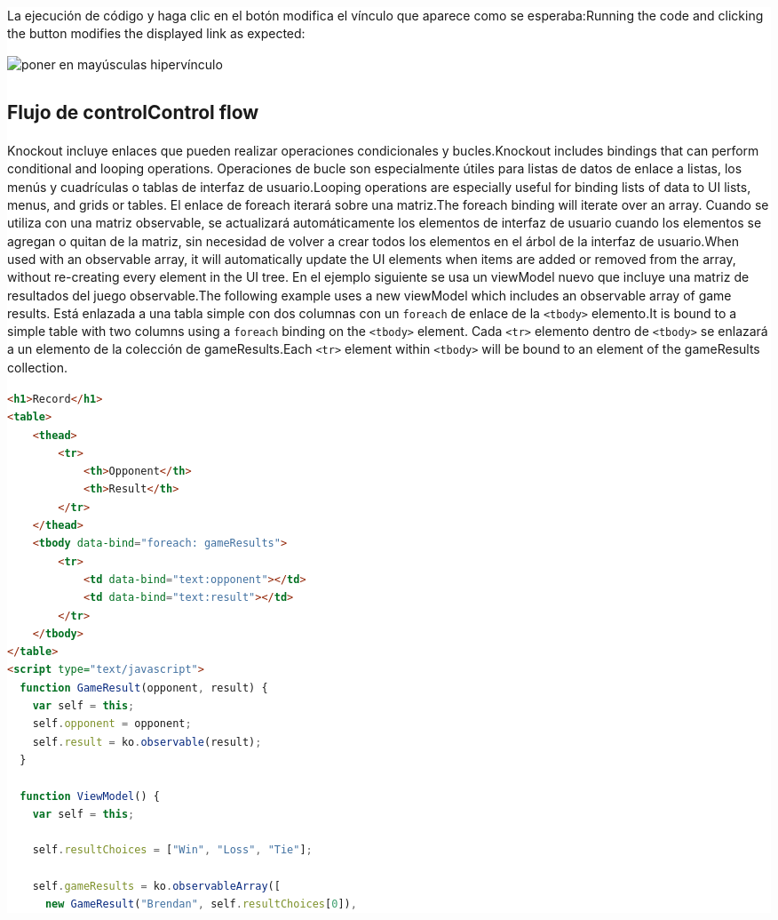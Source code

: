 <span data-ttu-id="b6e3c-172">La ejecución de código y haga clic en el botón modifica el vínculo que aparece como se esperaba:</span><span class="sxs-lookup"><span data-stu-id="b6e3c-172">Running the code and clicking the button modifies the displayed link as expected:</span></span>

![poner en mayúsculas hipervínculo](knockout/_static/hyperlink-caps-screenshot.png)

## <a name="control-flow"></a><span data-ttu-id="b6e3c-174">Flujo de control</span><span class="sxs-lookup"><span data-stu-id="b6e3c-174">Control flow</span></span>

<span data-ttu-id="b6e3c-175">Knockout incluye enlaces que pueden realizar operaciones condicionales y bucles.</span><span class="sxs-lookup"><span data-stu-id="b6e3c-175">Knockout includes bindings that can perform conditional and looping operations.</span></span> <span data-ttu-id="b6e3c-176">Operaciones de bucle son especialmente útiles para listas de datos de enlace a listas, los menús y cuadrículas o tablas de interfaz de usuario.</span><span class="sxs-lookup"><span data-stu-id="b6e3c-176">Looping operations are especially useful for binding lists of data to UI lists, menus, and grids or tables.</span></span> <span data-ttu-id="b6e3c-177">El enlace de foreach iterará sobre una matriz.</span><span class="sxs-lookup"><span data-stu-id="b6e3c-177">The foreach binding will iterate over an array.</span></span> <span data-ttu-id="b6e3c-178">Cuando se utiliza con una matriz observable, se actualizará automáticamente los elementos de interfaz de usuario cuando los elementos se agregan o quitan de la matriz, sin necesidad de volver a crear todos los elementos en el árbol de la interfaz de usuario.</span><span class="sxs-lookup"><span data-stu-id="b6e3c-178">When used with an observable array, it will automatically update the UI elements when items are added or removed from the array, without re-creating every element in the UI tree.</span></span> <span data-ttu-id="b6e3c-179">En el ejemplo siguiente se usa un viewModel nuevo que incluye una matriz de resultados del juego observable.</span><span class="sxs-lookup"><span data-stu-id="b6e3c-179">The following example uses a new viewModel which includes an observable array of game results.</span></span> <span data-ttu-id="b6e3c-180">Está enlazada a una tabla simple con dos columnas con un `foreach` de enlace de la `<tbody>` elemento.</span><span class="sxs-lookup"><span data-stu-id="b6e3c-180">It is bound to a simple table with two columns using a `foreach` binding on the `<tbody>` element.</span></span> <span data-ttu-id="b6e3c-181">Cada `<tr>` elemento dentro de `<tbody>` se enlazará a un elemento de la colección de gameResults.</span><span class="sxs-lookup"><span data-stu-id="b6e3c-181">Each `<tr>` element within `<tbody>` will be bound to an element of the gameResults collection.</span></span>

```html
<h1>Record</h1>
<table>
    <thead>
        <tr>
            <th>Opponent</th>
            <th>Result</th>
        </tr>
    </thead>
    <tbody data-bind="foreach: gameResults">
        <tr>
            <td data-bind="text:opponent"></td>
            <td data-bind="text:result"></td>
        </tr>
    </tbody>
</table>
<script type="text/javascript">
  function GameResult(opponent, result) {
    var self = this;
    self.opponent = opponent;
    self.result = ko.observable(result);
  }

  function ViewModel() {
    var self = this;

    self.resultChoices = ["Win", "Loss", "Tie"];

    self.gameResults = ko.observableArray([
      new GameResult("Brendan", self.resultChoices[0]),
```